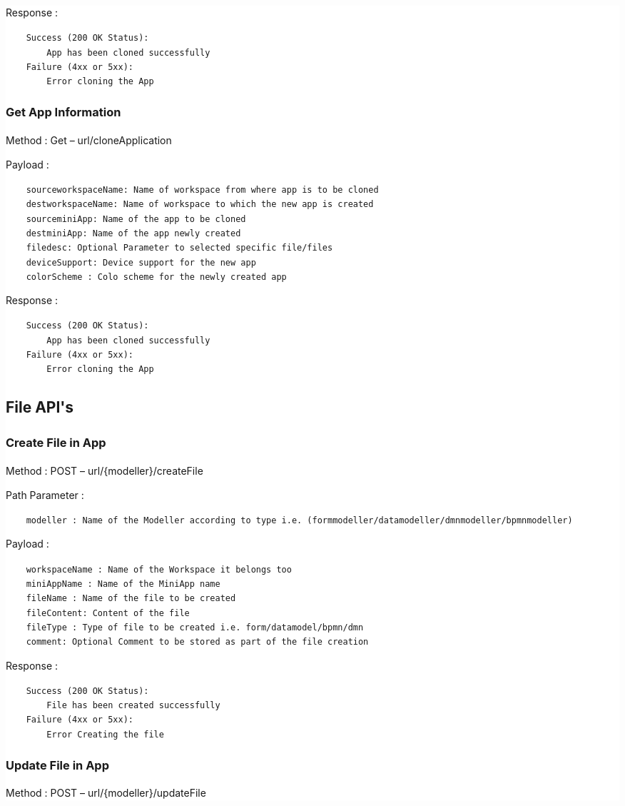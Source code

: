 Response :

        Success (200 OK Status):
            App has been cloned successfully
        Failure (4xx or 5xx):
            Error cloning the App

### Get App Information
Method : Get – url/cloneApplication

Payload :

        sourceworkspaceName: Name of workspace from where app is to be cloned
        destworkspaceName: Name of workspace to which the new app is created
        sourceminiApp: Name of the app to be cloned
        destminiApp: Name of the app newly created
        filedesc: Optional Parameter to selected specific file/files
        deviceSupport: Device support for the new app
        colorScheme : Colo scheme for the newly created app

Response :

        Success (200 OK Status):
            App has been cloned successfully
        Failure (4xx or 5xx):
            Error cloning the App

## File API's

### Create File in App
Method : POST – url/{modeller}/createFile

   Path Parameter :  

        modeller : Name of the Modeller according to type i.e. (formmodeller/datamodeller/dmnmodeller/bpmnmodeller)

   Payload :

        workspaceName : Name of the Workspace it belongs too
        miniAppName : Name of the MiniApp name
        fileName : Name of the file to be created
        fileContent: Content of the file
        fileType : Type of file to be created i.e. form/datamodel/bpmn/dmn
        comment: Optional Comment to be stored as part of the file creation

   Response :
   
        Success (200 OK Status):
            File has been created successfully
        Failure (4xx or 5xx):
            Error Creating the file

### Update File in App
Method : POST – url/{modeller}/updateFile
